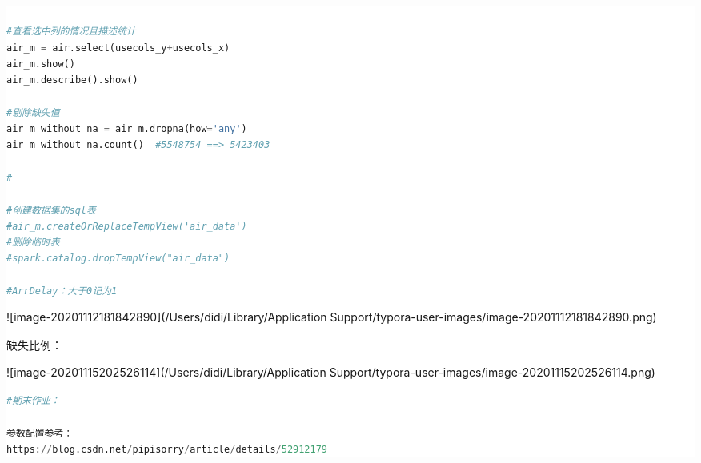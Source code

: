 ```python

#查看选中列的情况且描述统计
air_m = air.select(usecols_y+usecols_x)
air_m.show()
air_m.describe().show()

#剔除缺失值
air_m_without_na = air_m.dropna(how='any')
air_m_without_na.count()  #5548754 ==> 5423403

#

#创建数据集的sql表
#air_m.createOrReplaceTempView('air_data')
#删除临时表
#spark.catalog.dropTempView("air_data")

#ArrDelay：大于0记为1

```

![image-20201112181842890](/Users/didi/Library/Application Support/typora-user-images/image-20201112181842890.png)



缺失比例：

![image-20201115202526114](/Users/didi/Library/Application Support/typora-user-images/image-20201115202526114.png)





```python
#期末作业：

参数配置参考：
https://blog.csdn.net/pipisorry/article/details/52912179
```

